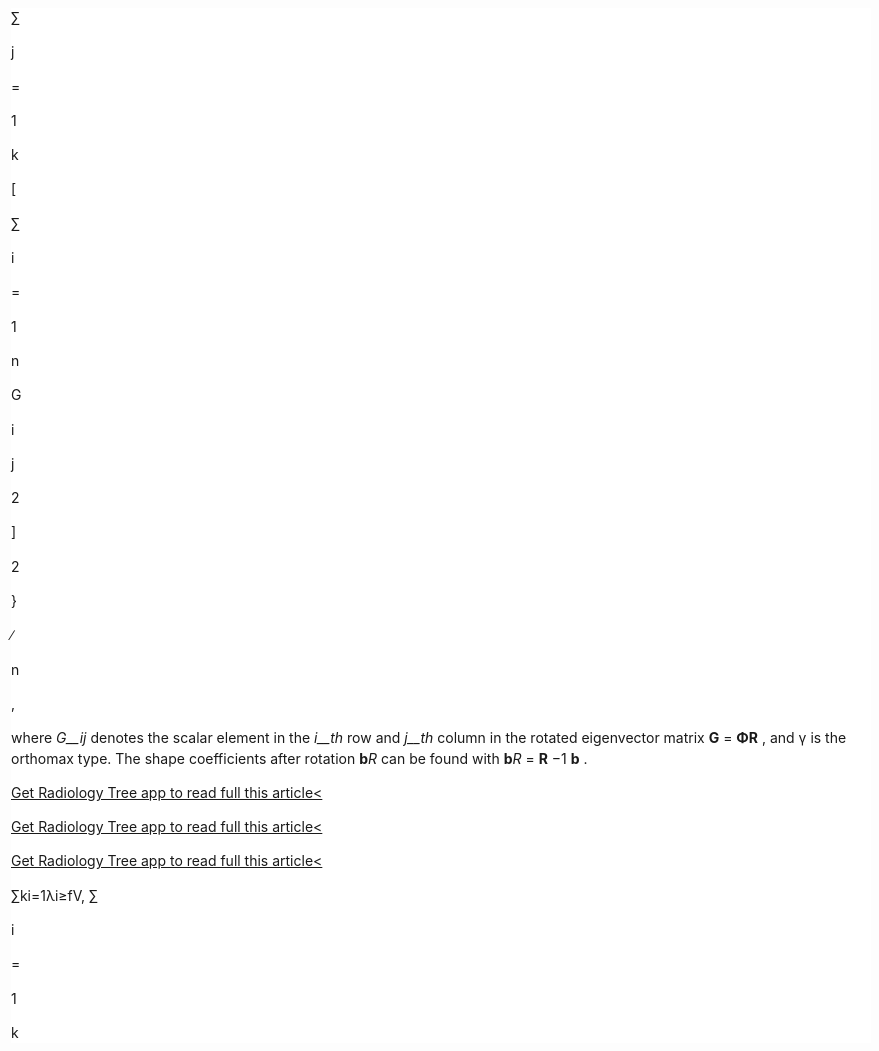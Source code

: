 ∑

j

=

1

k

\[

∑

i

=

1

n

G

i

j

2

\]

2

}

∕

n

,


where _G__ij_ denotes the scalar element in the _i__th_ row and _j__th_ column in the rotated eigenvector matrix **G** = **ΦR** , and γ is the orthomax type. The shape coefficients after rotation **b**_R_ can be found with **b**_R_ = **R** −1 **b** .


[Get Radiology Tree app to read full this article<](https://clinicalpub.com/app)

[Get Radiology Tree app to read full this article<](https://clinicalpub.com/app)

[Get Radiology Tree app to read full this article<](https://clinicalpub.com/app)

∑ki=1λi≥fV,
∑

i

=

1

k
